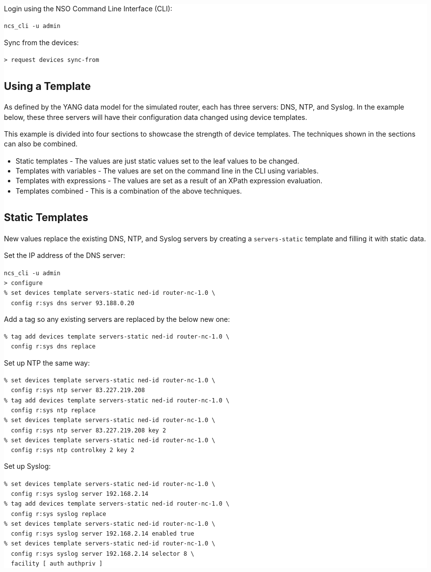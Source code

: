 Login using the NSO Command Line Interface (CLI):

    ncs_cli -u admin

Sync from the devices:

    > request devices sync-from

Using a Template
----------------

As defined by the YANG data model for the simulated router, each has three
servers: DNS, NTP, and Syslog. In the example below, these three servers
will have their configuration data changed using device templates.

This example is divided into four sections to showcase the strength of device
templates. The techniques shown in the sections can also be combined.

* Static templates - The values are just static values set to the leaf values
  to be changed.
* Templates with variables - The values are set on the command line in the CLI
  using variables.
* Templates with expressions - The values are set as a result of an XPath
  expression evaluation.
* Templates combined - This is a combination of the above techniques.

Static Templates
----------------

New values replace the existing DNS, NTP, and Syslog servers by creating a
`servers-static` template and filling it with static data.

Set the IP address of the DNS server:

    ncs_cli -u admin
    > configure
    % set devices template servers-static ned-id router-nc-1.0 \
      config r:sys dns server 93.188.0.20

Add a tag so any existing servers are replaced by the below new one:

    % tag add devices template servers-static ned-id router-nc-1.0 \
      config r:sys dns replace

Set up NTP the same way:

    % set devices template servers-static ned-id router-nc-1.0 \
      config r:sys ntp server 83.227.219.208
    % tag add devices template servers-static ned-id router-nc-1.0 \
      config r:sys ntp replace
    % set devices template servers-static ned-id router-nc-1.0 \
      config r:sys ntp server 83.227.219.208 key 2
    % set devices template servers-static ned-id router-nc-1.0 \
      config r:sys ntp controlkey 2 key 2

Set up Syslog:

    % set devices template servers-static ned-id router-nc-1.0 \
      config r:sys syslog server 192.168.2.14
    % tag add devices template servers-static ned-id router-nc-1.0 \
      config r:sys syslog replace
    % set devices template servers-static ned-id router-nc-1.0 \
      config r:sys syslog server 192.168.2.14 enabled true
    % set devices template servers-static ned-id router-nc-1.0 \
      config r:sys syslog server 192.168.2.14 selector 8 \
      facility [ auth authpriv ]

